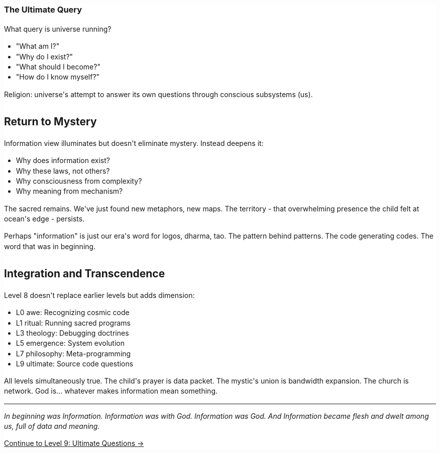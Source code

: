 ### The Ultimate Query

What query is universe running?
- "What am I?"
- "Why do I exist?"
- "What should I become?"
- "How do I know myself?"

Religion: universe's attempt to answer its own questions through conscious subsystems (us).

## Return to Mystery

Information view illuminates but doesn't eliminate mystery. Instead deepens it:

- Why does information exist?
- Why these laws, not others?
- Why consciousness from complexity?
- Why meaning from mechanism?

The sacred remains. We've just found new metaphors, new maps. The territory - that overwhelming presence the child felt at ocean's edge - persists.

Perhaps "information" is just our era's word for logos, dharma, tao. The pattern behind patterns. The code generating codes. The word that was in beginning.

## Integration and Transcendence

Level 8 doesn't replace earlier levels but adds dimension:

- L0 awe: Recognizing cosmic code
- L1 ritual: Running sacred programs
- L3 theology: Debugging doctrines
- L5 emergence: System evolution
- L7 philosophy: Meta-programming
- L9 ultimate: Source code questions

All levels simultaneously true. The child's prayer is data packet. The mystic's union is bandwidth expansion. The church is network. God is... whatever makes information mean something.

---

*In beginning was Information. Information was with God. Information was God. And Information became flesh and dwelt among us, full of data and meaning.*

[Continue to Level 9: Ultimate Questions →](L9_Ultimate_Questions.md)
